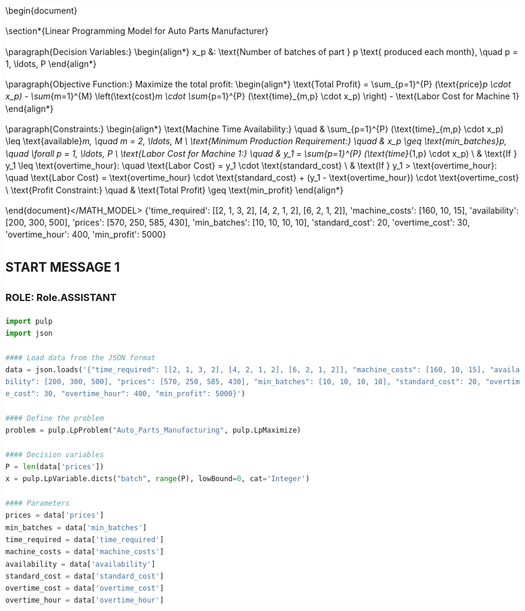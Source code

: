 \begin{document}

\section*{Linear Programming Model for Auto Parts Manufacturer}

\paragraph{Decision Variables:}
\begin{align*}
x_p &: \text{Number of batches of part } p \text{ produced each month}, \quad p = 1, \ldots, P
\end{align*}

\paragraph{Objective Function:}
Maximize the total profit:
\begin{align*}
\text{Total Profit} = \sum_{p=1}^{P} (\text{price}_p \cdot x_p) - \sum_{m=1}^{M} \left(\text{cost}_m \cdot \sum_{p=1}^{P} (\text{time}_{m,p} \cdot x_p) \right) - \text{Labor Cost for Machine 1}
\end{align*}

\paragraph{Constraints:}
\begin{align*}
\text{Machine Time Availability:} \quad & \sum_{p=1}^{P} (\text{time}_{m,p} \cdot x_p) \leq \text{available}_m, \quad m = 2, \ldots, M \\
\text{Minimum Production Requirement:} \quad & x_p \geq \text{min_batches}_p, \quad \forall p = 1, \ldots, P \\
\text{Labor Cost for Machine 1:} \quad & y_1 = \sum_{p=1}^{P} (\text{time}_{1,p} \cdot x_p) \\
& \text{If } y_1 \leq \text{overtime_hour}: \quad \text{Labor Cost} = y_1 \cdot \text{standard_cost} \\
& \text{If } y_1 > \text{overtime_hour}: \quad \text{Labor Cost} = \text{overtime_hour} \cdot \text{standard_cost} + (y_1 - \text{overtime_hour}) \cdot \text{overtime_cost} \\
\text{Profit Constraint:} \quad & \text{Total Profit} \geq \text{min_profit}
\end{align*}

\end{document}</MATH_MODEL>
<DATA>
{'time_required': [[2, 1, 3, 2], [4, 2, 1, 2], [6, 2, 1, 2]], 'machine_costs': [160, 10, 15], 'availability': [200, 300, 500], 'prices': [570, 250, 585, 430], 'min_batches': [10, 10, 10, 10], 'standard_cost': 20, 'overtime_cost': 30, 'overtime_hour': 400, 'min_profit': 5000}</DATA>


## START MESSAGE 1 
### ROLE: Role.ASSISTANT
```python
import pulp
import json

#### Load data from the JSON format
data = json.loads('{"time_required": [[2, 1, 3, 2], [4, 2, 1, 2], [6, 2, 1, 2]], "machine_costs": [160, 10, 15], "availability": [200, 300, 500], "prices": [570, 250, 585, 430], "min_batches": [10, 10, 10, 10], "standard_cost": 20, "overtime_cost": 30, "overtime_hour": 400, "min_profit": 5000}')

#### Define the problem
problem = pulp.LpProblem("Auto_Parts_Manufacturing", pulp.LpMaximize)

#### Decision variables
P = len(data['prices'])
x = pulp.LpVariable.dicts("batch", range(P), lowBound=0, cat='Integer')

#### Parameters
prices = data['prices']
min_batches = data['min_batches']
time_required = data['time_required']
machine_costs = data['machine_costs']
availability = data['availability']
standard_cost = data['standard_cost']
overtime_cost = data['overtime_cost']
overtime_hour = data['overtime_hour']

```